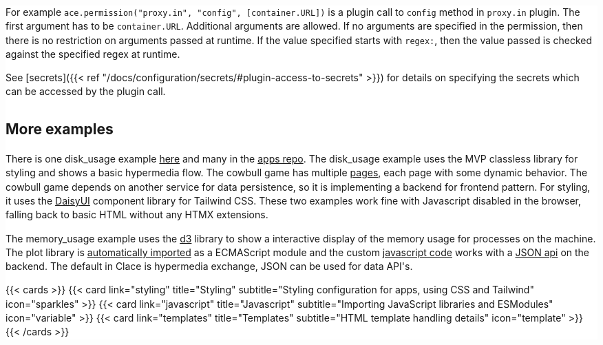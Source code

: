 For example `ace.permission("proxy.in", "config", [container.URL])` is a plugin call to `config` method in `proxy.in` plugin. The first argument has to be `container.URL`. Additional arguments are allowed. If no arguments are specified in the permission, then there is no restriction on arguments passed at runtime. If the value specified starts with `regex:`, then the value passed is checked against the specified regex at runtime.

See [secrets]({{< ref "/docs/configuration/secrets/#plugin-access-to-secrets" >}}) for details on specifying the secrets which can be accessed by the plugin call.

## More examples

There is one disk_usage example [here](https://github.com/claceio/clace/tree/main/examples) and many in the [apps repo](https://github.com/claceio/apps). The disk_usage example uses the MVP classless library for styling and shows a basic hypermedia flow. The cowbull game has multiple [pages](https://github.com/claceio/apps/blob/f5566cea6061ec85ea59495efc7b8700f06a4e70/misc/cowbull/app.star#L107), each page with some dynamic behavior. The cowbull game depends on another service for data persistence, so it is implementing a backend for frontend pattern. For styling, it uses the [DaisyUI](https://daisyui.com/) component library for Tailwind CSS. These two examples work fine with Javascript disabled in the browser, falling back to basic HTML without any HTMX extensions.

The memory_usage example uses the [d3](https://d3js.org/) library to show a interactive display of the memory usage for processes on the machine. The plot library is [automatically imported](https://github.com/claceio/apps/blob/f5566cea6061ec85ea59495efc7b8700f06a4e70/system/memory_usage/app.star#L103) as a ECMAScript module and the custom [javascript code](https://github.com/claceio/apps/blob/main/system/memory_usage/static/js/app.js) works with a [JSON api](https://github.com/claceio/apps/blob/f5566cea6061ec85ea59495efc7b8700f06a4e70/system/memory_usage/app.star#L98) on the backend. The default in Clace is hypermedia exchange, JSON can be used for data API's.

{{< cards >}}
{{< card link="styling" title="Styling" subtitle="Styling configuration for apps, using CSS and Tailwind" icon="sparkles" >}}
{{< card link="javascript" title="Javascript" subtitle="Importing JavaScript libraries and ESModules" icon="variable" >}}
{{< card link="templates" title="Templates" subtitle="HTML template handling details" icon="template" >}}
{{< /cards >}}
